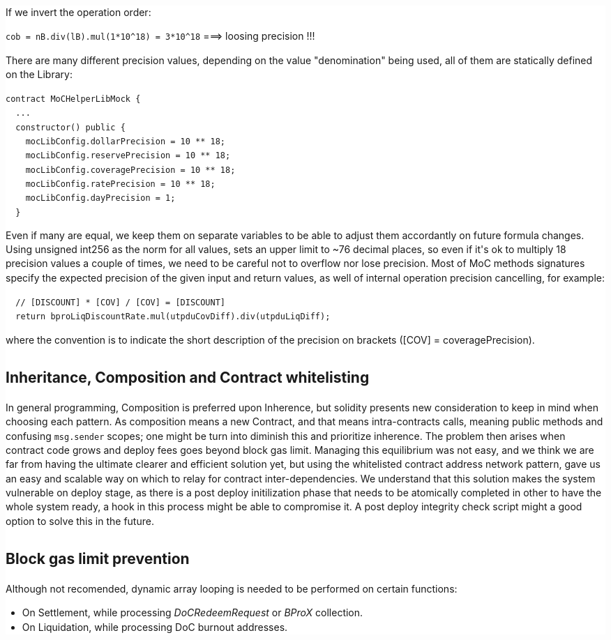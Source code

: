 If we invert the operation order:

`cob = nB.div(lB).mul(1*10^18) = 3*10^18` ===> loosing precision !!!

There are many different precision values, depending on the value "denomination" being used, all of them are statically defined on the Library:

```
contract MoCHelperLibMock {
  ...
  constructor() public {
    mocLibConfig.dollarPrecision = 10 ** 18;
    mocLibConfig.reservePrecision = 10 ** 18;
    mocLibConfig.coveragePrecision = 10 ** 18;
    mocLibConfig.ratePrecision = 10 ** 18;
    mocLibConfig.dayPrecision = 1;
  }
```

Even if many are equal, we keep them on separate variables to be able to adjust them accordantly on future formula changes.
Using unsigned int256 as the norm for all values, sets an upper limit to ~76 decimal places, so even if it's ok to multiply 18 precision values a couple of times, we need to be careful not to overflow nor lose precision.
Most of MoC methods signatures specify the expected precision of the given input and return values, as well of internal operation precision cancelling, for example:

```
  // [DISCOUNT] * [COV] / [COV] = [DISCOUNT]
  return bproLiqDiscountRate.mul(utpduCovDiff).div(utpduLiqDiff);
```

where the convention is to indicate the short description of the precision on brackets ([COV] = coveragePrecision).

## Inheritance, Composition and Contract whitelisting

In general programming, Composition is preferred upon Inherence, but solidity presents new consideration to keep in mind when choosing each pattern. As composition means a new Contract, and that means intra-contracts calls, meaning public methods and confusing `msg.sender` scopes; one might be turn into diminish this and prioritize inherence. The problem then arises when contract code grows and deploy fees goes beyond block gas limit.
Managing this equilibrium was not easy, and we think we are far from having the ultimate clearer and efficient solution yet, but using the whitelisted contract address network pattern, gave us an easy and scalable way on which to relay for contract inter-dependencies.
We understand that this solution makes the system vulnerable on deploy stage, as there is a post deploy initilization phase that needs to be atomically completed in other to have the whole system ready, a hook in this process might be able to compromise it. A post deploy integrity check script might a good option to solve this in the future.

## Block gas limit prevention

Although not recomended, dynamic array looping is needed to be performed on certain functions:

- On Settlement, while processing _DoCRedeemRequest_ or _BProX_ collection.
- On Liquidation, while processing DoC burnout addresses.


[^1]: Needs sufficient collateral (coverage > 1) and redeems are only processed during [Settlements](#Settlement)
[^1]: Actually uses X amount of block that, given the network, will approximate daily intervals.
[^1]: The contract must be in the 'Above coverage' state, but given the minting itself lowers coverage, the amount of DoCs to be minted is limited by the preservation of this state. (See `globalMaxDoc`)
[^1]: based on a given number of blocks dependent on the network's mining rate.
[^1]: Note that the intended amount it's not validated until processing, so obviously that amount would only be fulfilled if the user actually owns that amount of DoCs. If he has less, all of them will be redeemed.
  [^1]: See [# Well known issue and planned improvements](#Well-known-issue-and-planned-improvements) for detail on vulnerabilities for array iterations.